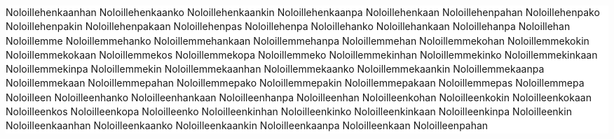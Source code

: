 Noloillehenkaanhan
Noloillehenkaanko
Noloillehenkaankin
Noloillehenkaanpa
Noloillehenkaan
Noloillehenpahan
Noloillehenpako
Noloillehenpakin
Noloillehenpakaan
Noloillehenpas
Noloillehenpa
Noloillehanko
Noloillehankaan
Noloillehanpa
Noloillehan
Noloillemme
Noloillemmehanko
Noloillemmehankaan
Noloillemmehanpa
Noloillemmehan
Noloillemmekohan
Noloillemmekokin
Noloillemmekokaan
Noloillemmekos
Noloillemmekopa
Noloillemmeko
Noloillemmekinhan
Noloillemmekinko
Noloillemmekinkaan
Noloillemmekinpa
Noloillemmekin
Noloillemmekaanhan
Noloillemmekaanko
Noloillemmekaankin
Noloillemmekaanpa
Noloillemmekaan
Noloillemmepahan
Noloillemmepako
Noloillemmepakin
Noloillemmepakaan
Noloillemmepas
Noloillemmepa
Noloilleen
Noloilleenhanko
Noloilleenhankaan
Noloilleenhanpa
Noloilleenhan
Noloilleenkohan
Noloilleenkokin
Noloilleenkokaan
Noloilleenkos
Noloilleenkopa
Noloilleenko
Noloilleenkinhan
Noloilleenkinko
Noloilleenkinkaan
Noloilleenkinpa
Noloilleenkin
Noloilleenkaanhan
Noloilleenkaanko
Noloilleenkaankin
Noloilleenkaanpa
Noloilleenkaan
Noloilleenpahan